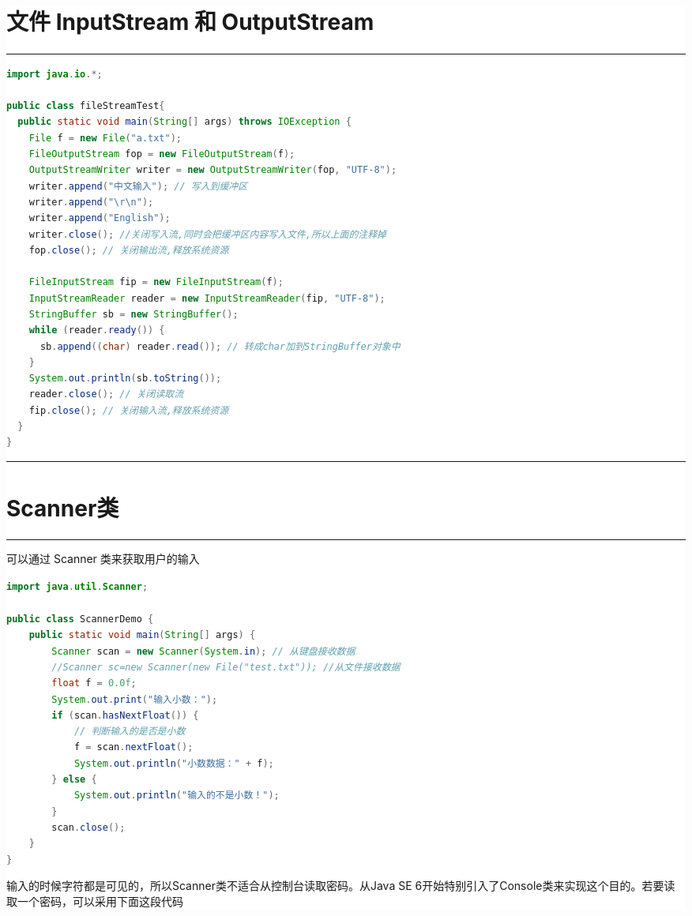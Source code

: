 
# 文件 InputStream 和 OutputStream

---

```java
import java.io.*;

public class fileStreamTest{
  public static void main(String[] args) throws IOException {
    File f = new File("a.txt");
    FileOutputStream fop = new FileOutputStream(f);
    OutputStreamWriter writer = new OutputStreamWriter(fop, "UTF-8");
    writer.append("中文输入"); // 写入到缓冲区
    writer.append("\r\n");
    writer.append("English");
    writer.close(); //关闭写入流,同时会把缓冲区内容写入文件,所以上面的注释掉
    fop.close(); // 关闭输出流,释放系统资源

    FileInputStream fip = new FileInputStream(f);
    InputStreamReader reader = new InputStreamReader(fip, "UTF-8");
    StringBuffer sb = new StringBuffer();
    while (reader.ready()) {
      sb.append((char) reader.read()); // 转成char加到StringBuffer对象中
    }
    System.out.println(sb.toString());
    reader.close(); // 关闭读取流
    fip.close(); // 关闭输入流,释放系统资源
  }
}
```

---

# Scanner类

---
可以通过 Scanner 类来获取用户的输入

```java
import java.util.Scanner;

public class ScannerDemo {
    public static void main(String[] args) {
        Scanner scan = new Scanner(System.in); // 从键盘接收数据
        //Scanner sc=new Scanner(new File("test.txt")); //从文件接收数据
        float f = 0.0f;
        System.out.print("输入小数：");
        if (scan.hasNextFloat()) {
            // 判断输入的是否是小数
            f = scan.nextFloat();
            System.out.println("小数数据：" + f);
        } else {
            System.out.println("输入的不是小数！");
        }
        scan.close();
    }
}
```
输入的时候字符都是可见的，所以Scanner类不适合从控制台读取密码。从Java SE 6开始特别引入了Console类来实现这个目的。若要读取一个密码，可以采用下面这段代码

